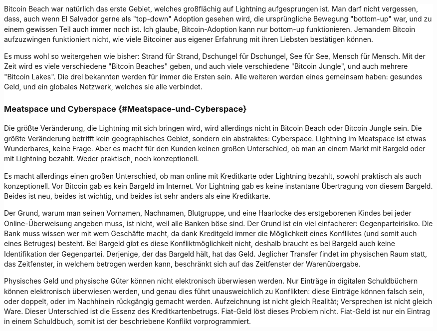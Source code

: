 Bitcoin Beach war natürlich das erste Gebiet, welches großflächig auf
Lightning aufgesprungen ist. Man darf nicht vergessen, dass, auch wenn
El Salvador gerne als \"top-down\" Adoption gesehen wird, die
ursprüngliche Bewegung \"bottom-up\" war, und zu einem gewissen Teil
auch immer noch ist. Ich glaube, Bitcoin-Adoption kann nur bottom-up
funktionieren. Jemandem Bitcoin aufzuzwingen funktioniert nicht, wie
viele Bitcoiner aus eigener Erfahrung mit ihren Liebsten bestätigen
können.

Es muss wohl so weitergehen wie bisher: Strand für Strand, Dschungel für
Dschungel, See für See, Mensch für Mensch. Mit der Zeit wird es viele
verschiedene \"Bitcoin Beaches\" geben, und auch viele verschiedene
\"Bitcoin Jungle\", und auch mehrere \"Bitcoin Lakes\". Die drei
bekannten werden für immer die Ersten sein. Alle weiteren werden eines
gemeinsam haben: gesundes Geld, und ein globales Netzwerk, welches sie
alle verbindet.

### Meatspace und Cyberspace {#Meatspace-und-Cyberspace}

Die größte Veränderung, die Lightning mit sich bringen wird, wird
allerdings nicht in Bitcoin Beach oder Bitcoin Jungle sein. Die größte
Veränderung betrifft kein geographisches Gebiet, sondern ein abstraktes:
Cyberspace. Lightning im Meatspace ist etwas Wunderbares, keine Frage.
Aber es macht für den Kunden keinen großen Unterschied, ob man an einem
Markt mit Bargeld oder mit Lightning bezahlt. Weder praktisch, noch
konzeptionell.

Es macht allerdings einen großen Unterschied, ob man online mit
Kreditkarte oder Lightning bezahlt, sowohl praktisch als auch
konzeptionell. Vor Bitcoin gab es kein Bargeld im Internet. Vor
Lightning gab es keine instantane Übertragung von diesem Bargeld. Beides
ist neu, beides ist wichtig, und beides ist sehr anders als eine
Kreditkarte.

Der Grund, warum man seinen Vornamen, Nachnamen, Blutgruppe, und eine
Haarlocke des erstgeborenen Kindes bei jeder Online-Überweisung angeben
muss, ist nicht, weil alle Banken böse sind. Der Grund ist ein viel
einfacherer: Gegenparteirisiko. Die Bank muss wissen wer mit wem
Geschäfte macht, da dank Kreditgeld immer die Möglichkeit eines
Konfliktes (und somit auch eines Betruges) besteht. Bei Bargeld gibt es
diese Konfliktmöglichkeit nicht, deshalb braucht es bei Bargeld auch
keine Identifikation der Gegenpartei. Derjenige, der das Bargeld hält,
hat das Geld. Jeglicher Transfer findet im physischen Raum statt, das
Zeitfenster, in welchem betrogen werden kann, beschränkt sich auf das
Zeitfenster der Warenübergabe.

Physisches Geld und physische Güter können nicht elektronisch überwiesen
werden. Nur Einträge in digitalen Schuldbüchern können elektronisch
überwiesen werden, und genau dies führt unausweichlich zu Konflikten:
diese Einträge können falsch sein, oder doppelt, oder im Nachhinein
rückgängig gemacht werden. Aufzeichnung ist nicht gleich Realität;
Versprechen ist nicht gleich Ware. Dieser Unterschied ist die Essenz des
Kreditkartenbetrugs. Fiat-Geld löst dieses Problem nicht. Fiat-Geld ist
nur ein Eintrag in einem Schuldbuch, somit ist der beschriebene Konflikt
vorprogrammiert.
